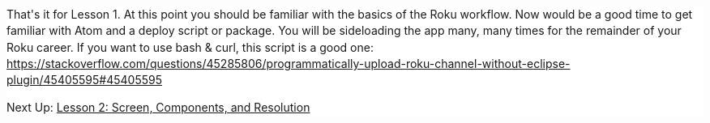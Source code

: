 That's it for Lesson 1. At this point you should be familiar with the basics of the Roku workflow. Now would be a good time to get familiar with Atom and a deploy script or package. You will be sideloading the app many, many times for the remainder of your Roku career. If you want to use bash & curl, this script is a good one: https://stackoverflow.com/questions/45285806/programmatically-upload-roku-channel-without-eclipse-plugin/45405595#45405595  

Next Up: 
[Lesson 2: Screen, Components, and Resolution](docs/Lesson2.md)  

